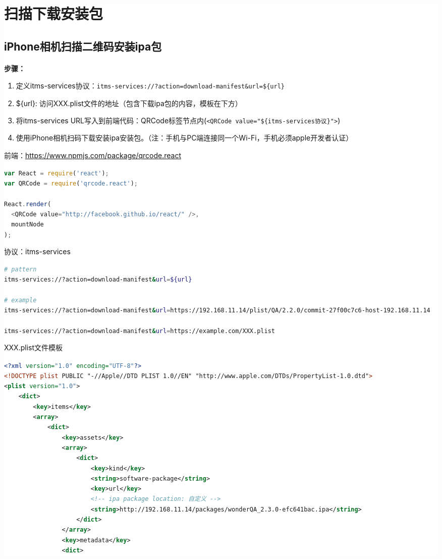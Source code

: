 




# 扫描下载安装包

## iPhone相机扫描二维码安装ipa包

**步骤：**

1. 定义itms-services协议：`itms-services://?action=download-manifest&url=${url}`

2. ${url}: 访问XXX.plist文件的地址（包含下载ipa包的内容，模板在下方）

3. 将itms-services URL写入到前端代码：QRCode标签节点内(`<QRCode value="${itms-services协议}">`)

4. 使用iPhone相机扫码下载安装ipa安装包。（注：手机与PC端连接同一个Wi-Fi，手机必须apple开发者认证）

   

前端：https://www.npmjs.com/package/qrcode.react

```js
var React = require('react');
var QRCode = require('qrcode.react');

React.render(
  <QRCode value="http://facebook.github.io/react/" />,
  mountNode
);
```

协议：itms-services

```sh
# pattern
itms-services://?action=download-manifest&url=${url}

# example
itms-services://?action=download-manifest&url=https://192.168.11.14/plist/QA/2.2.0/commit-27f00c7c6-host-192.168.11.14

itms-services://?action=download-manifest&url=https://example.com/XXX.plist

```

XXX.plist文件模板

```xml
<?xml version="1.0" encoding="UTF-8"?>
<!DOCTYPE plist PUBLIC "-//Apple//DTD PLIST 1.0//EN" "http://www.apple.com/DTDs/PropertyList-1.0.dtd">
<plist version="1.0">
    <dict>
        <key>items</key>
        <array>
            <dict>
                <key>assets</key>
                <array>
                    <dict>
                        <key>kind</key>
                        <string>software-package</string>
                        <key>url</key>
                        <!-- ipa package location: 自定义 -->
                        <string>http://192.168.11.14/packages/wonderQA_2.3.0-efc641bac.ipa</string>
                    </dict>
                </array>
                <key>metadata</key>
                <dict>
```
